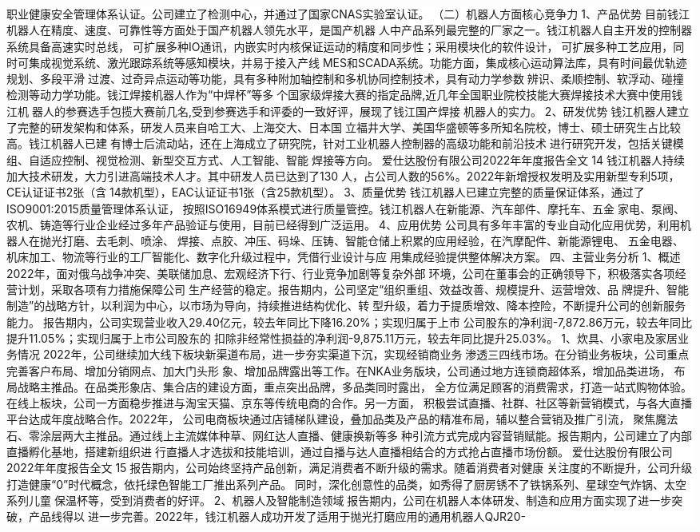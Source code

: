 职业健康安全管理体系认证。公司建立了检测中心，并通过了国家CNAS实验室认证。
（二）机器人方面核心竞争力
1、产品优势
目前钱江机器人在精度、速度、可靠性等方面处于国产机器人领先水平，是国产机器
人中产品系列最完整的厂家之一。钱江机器人自主开发的控制器系统具备高速实时总线，
可扩展多种IO通讯，内嵌实时内核保证运动的精度和同步性；采用模块化的软件设计，
可扩展多种工艺应用，同时可集成视觉系统、激光跟踪系统等感知模块，并易于接入产线
MES和SCADA系统。功能方面，集成核心运动算法库，具有时间最优轨迹规划、多段平滑
过渡、过奇异点运动等功能，具有多种附加轴控制和多机协同控制技术，具有动力学参数
辨识、柔顺控制、软浮动、碰撞检测等动力学功能。钱江焊接机器人作为“中焊杯”等多
个国家级焊接大赛的指定品牌,近几年全国职业院校技能大赛焊接技术大赛中使用钱江机
器人的参赛选手包揽大赛前几名,受到参赛选手和评委的一致好评，展现了钱江国产焊接
机器人的实力。
2、研发优势
钱江机器人建立了完整的研发架构和体系，研发人员来自哈工大、上海交大、日本国
立福井大学、美国华盛顿等多所知名院校，博士、硕士研究生占比较高。钱江机器人已建
有博士后流动站，还在上海成立了研究院，针对工业机器人控制器的高级功能和前沿技术
进行研究开发，包括关键模组、自适应控制、视觉检测、新型交互方式、人工智能、智能
焊接等方向。
爱仕达股份有限公司2022年年度报告全文
14
钱江机器人持续加大技术研发，大力引进高端技术人才。其中研发人员已达到了130
人，占公司人数的56%。2022年新增授权发明及实用新型专利5项，CE认证证书2张（含
14款机型），EAC认证证书1张（含25款机型）。
3、质量优势
钱江机器人已建立完整的质量保证体系，通过了ISO9001:2015质量管理体系认证，
按照ISO16949体系模式进行质量管控。钱江机器人在新能源、汽车部件、摩托车、五金
家电、泵阀、农机、铸造等行业企业经过多年产品验证与使用，目前已经得到广泛运用。
4、应用优势
公司具有多年丰富的专业自动化应用优势，利用机器人在抛光打磨、去毛刺、喷涂、
焊接、点胶、冲压、码垛、压铸、智能仓储上积累的应用经验，在汽摩配件、新能源锂电、
五金电器、机床加工、物流等行业的工厂智能化、数字化升级过程中，凭借行业设计与应
用集成经验提供整体解决方案。
四、主营业务分析
1、概述
2022年，面对俄乌战争冲突、美联储加息、宏观经济下行、行业竞争加剧等复杂外部
环境，公司在董事会的正确领导下，积极落实各项经营计划，采取各项有力措施保障公司
生产经营的稳定。报告期内，公司坚定“组织重组、效益改善、规模提升、运营增效、品
牌提升、智能制造”的战略方针，以利润为中心，以市场为导向，持续推进结构优化、转
型升级，着力于提质增效、降本控险，不断提升公司的创新服务能力。
报告期内，公司实现营业收入29.40亿元，较去年同比下降16.20%；实现归属于上市
公司股东的净利润-7,872.86万元，较去年同比提升11.05%；实现归属于上市公司股东的
扣除非经常性损益的净利润-9,875.11万元，较去年同比提升25.03%。
1、炊具、小家电及家居业务情况
2022年，公司继续加大线下板块新渠道布局，进一步夯实渠道下沉，实现经销商业务
渗透三四线市场。在分销业务板块，公司重点完善客户布局、增加分销网点、加大门头形
象、增加品牌露出等工作。在NKA业务版块，公司通过地方连锁商超体系，增加品类进场，
布局战略主推品。在品类形象店、集合店的建设方面，重点突出品牌，多品类同时露出，
全方位满足顾客的消费需求，打造一站式购物体验。
在线上板块，公司一方面稳步推进与淘宝天猫、京东等传统电商的合作。另一方面，
积极尝试直播、社群、社区等新营销模式，与各大直播平台达成年度战略合作。2022年，
公司电商板块通过店铺梯队建设，叠加品类及产品的精准布局，辅以整合营销及推广引流，
聚焦魔法石、零涂层两大主推品。通过线上主流媒体种草、网红达人直播、健康换新等多
种引流方式完成内容营销赋能。报告期内，公司建立了内部直播孵化基地，搭建新组织进
行直播人才选拔和技能培训，通过自播与达人直播相结合的方式抢占直播市场份额。
爱仕达股份有限公司2022年年度报告全文
15
报告期内，公司始终坚持产品创新，满足消费者不断升级的需求。随着消费者对健康
关注度的不断提升，公司升级打造健康“0”时代概念，依托绿色智能工厂推出系列产品。
同时，深化创意性的品类，如秀得了厨房锈不了铁锅系列、星球空气炸锅、太空系列儿童
保温杯等，受到消费者的好评。
2、机器人及智能制造领域
报告期内，公司在机器人本体研发、制造和应用方面实现了进一步突破，产品线得以
进一步完善。2022年，钱江机器人成功开发了适用于抛光打磨应用的通用机器人QJR20-